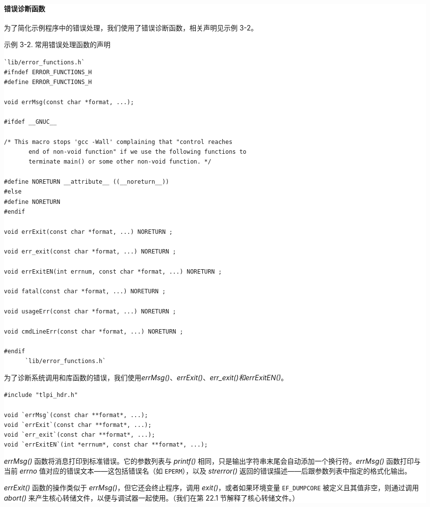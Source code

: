 #### 错误诊断函数

为了简化示例程序中的错误处理，我们使用了错误诊断函数，相关声明见示例 3-2。

示例 3-2. 常用错误处理函数的声明

```
`lib/error_functions.h`
#ifndef ERROR_FUNCTIONS_H
#define ERROR_FUNCTIONS_H

void errMsg(const char *format, ...);

#ifdef __GNUC__

/* This macro stops 'gcc -Wall' complaining that "control reaches
       end of non-void function" if we use the following functions to
       terminate main() or some other non-void function. */

#define NORETURN __attribute__ ((__noreturn__))
#else
#define NORETURN
#endif

void errExit(const char *format, ...) NORETURN ;

void err_exit(const char *format, ...) NORETURN ;

void errExitEN(int errnum, const char *format, ...) NORETURN ;

void fatal(const char *format, ...) NORETURN ;

void usageErr(const char *format, ...) NORETURN ;

void cmdLineErr(const char *format, ...) NORETURN ;

#endif
      `lib/error_functions.h`
```

为了诊断系统调用和库函数的错误，我们使用*errMsg()*、*errExit()*、*err_exit()*和*errExitEN()*。

```
#include "tlpi_hdr.h"

void `errMsg`(const char **format*, ...);
void `errExit`(const char **format*, ...);
void `err_exit`(const char **format*, ...);
void `errExitEN`(int *errnum*, const char **format*, ...);
```

*errMsg()* 函数将消息打印到标准错误。它的参数列表与 *printf()* 相同，只是输出字符串末尾会自动添加一个换行符。*errMsg()* 函数打印与当前 *errno* 值对应的错误文本——这包括错误名（如 `EPERM`），以及 *strerror()* 返回的错误描述——后跟参数列表中指定的格式化输出。

*errExit()* 函数的操作类似于 *errMsg()*，但它还会终止程序，调用 *exit()*，或者如果环境变量 `EF_DUMPCORE` 被定义且其值非空，则通过调用 *abort()* 来产生核心转储文件，以便与调试器一起使用。（我们在第 22.1 节解释了核心转储文件。）
